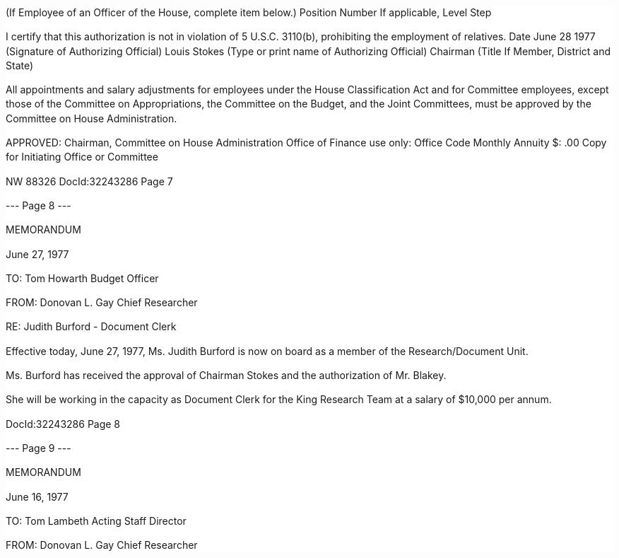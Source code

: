(If Employee of an Officer of the House, complete item below.)
Position Number If applicable, Level Step

I certify that this authorization is not in violation of 5 U.S.C. 3110(b), prohibiting the employment of relatives.
Date June 28 1977
(Signature of Authorizing Official) Louis Stokes
(Type or print name of Authorizing Official) Chairman
(Title If Member, District and State)

All appointments and salary adjustments for employees under the House Classification Act and for Committee employees, except those of the Committee on Appropriations, the Committee on the Budget, and the Joint Committees, must be approved by the Committee on House Administration.

APPROVED:
Chairman, Committee on House Administration
Office of Finance use only:
Office Code
Monthly Annuity $: .00
Copy for Initiating Office or Committee

NW 88326
DocId:32243286 Page 7

--- Page 8 ---

MEMORANDUM

June 27, 1977

TO: Tom Howarth
Budget Officer

FROM: Donovan L. Gay
Chief Researcher

RE: Judith Burford - Document Clerk

Effective today, June 27, 1977, Ms. Judith Burford is now on board as a member of the Research/Document Unit.

Ms. Burford has received the approval of Chairman Stokes and the authorization of Mr. Blakey.

She will be working in the capacity as Document Clerk for the King Research Team at a salary of $10,000 per annum.

DocId:32243286 Page 8

--- Page 9 ---

MEMORANDUM

June 16, 1977

TO: Tom Lambeth
Acting Staff Director

FROM: Donovan L. Gay
Chief Researcher
